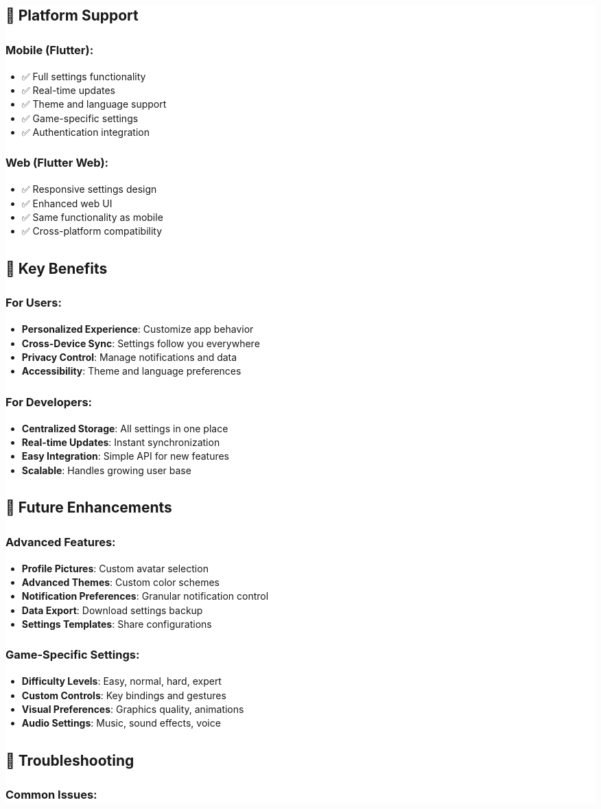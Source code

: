## 📱 **Platform Support**

### **Mobile (Flutter):**
- ✅ Full settings functionality
- ✅ Real-time updates
- ✅ Theme and language support
- ✅ Game-specific settings
- ✅ Authentication integration

### **Web (Flutter Web):**
- ✅ Responsive settings design
- ✅ Enhanced web UI
- ✅ Same functionality as mobile
- ✅ Cross-platform compatibility

## 🎯 **Key Benefits**

### **For Users:**
- **Personalized Experience**: Customize app behavior
- **Cross-Device Sync**: Settings follow you everywhere
- **Privacy Control**: Manage notifications and data
- **Accessibility**: Theme and language preferences

### **For Developers:**
- **Centralized Storage**: All settings in one place
- **Real-time Updates**: Instant synchronization
- **Easy Integration**: Simple API for new features
- **Scalable**: Handles growing user base

## 🔮 **Future Enhancements**

### **Advanced Features:**
- **Profile Pictures**: Custom avatar selection
- **Advanced Themes**: Custom color schemes
- **Notification Preferences**: Granular notification control
- **Data Export**: Download settings backup
- **Settings Templates**: Share configurations

### **Game-Specific Settings:**
- **Difficulty Levels**: Easy, normal, hard, expert
- **Custom Controls**: Key bindings and gestures
- **Visual Preferences**: Graphics quality, animations
- **Audio Settings**: Music, sound effects, voice

## 🐛 **Troubleshooting**

### **Common Issues:**

